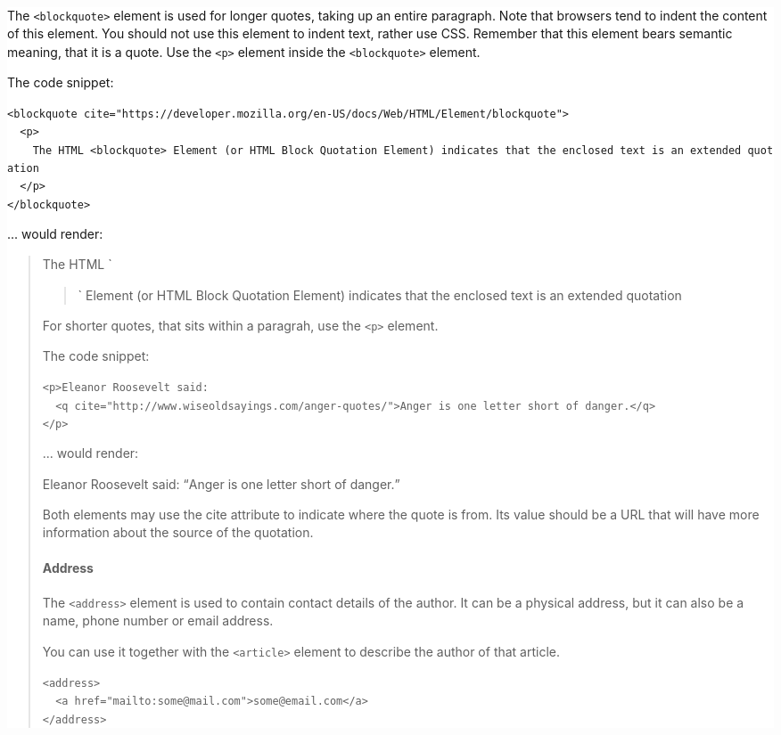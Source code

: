 The `<blockquote>` element is used for longer quotes, taking up an entire paragraph. Note that browsers tend to indent the content of this element. You should not use this element to indent text, rather use CSS. Remember that this element bears semantic meaning, that it is a quote. Use the `<p>` element inside the `<blockquote>` element.

The code snippet:
```
<blockquote cite="https://developer.mozilla.org/en-US/docs/Web/HTML/Element/blockquote">
  <p>
    The HTML <blockquote> Element (or HTML Block Quotation Element) indicates that the enclosed text is an extended quotation
  </p>
</blockquote>
```

... would render:
<blockquote cite="https://developer.mozilla.org/en-US/docs/Web/HTML/Element/blockquote">
  <p>
    The HTML `<blockquote>` Element (or HTML Block Quotation Element) indicates that the enclosed text is an extended quotation
  </p>
</blockquote>

For shorter quotes, that sits within a paragrah, use the `<p>` element.

The code snippet:

```
<p>Eleanor Roosevelt said:
  <q cite="http://www.wiseoldsayings.com/anger-quotes/">Anger is one letter short of danger.</q>
</p>
```

... would render:

<p>Eleanor Roosevelt said:
  <q cite="http://www.wiseoldsayings.com/anger-quotes/">Anger is one letter short of danger.</q>
</p>

Both elements may use the cite attribute to indicate where the quote is from. Its value should be a URL that will have more information about the source of the quotation.

#### Address
The `<address>` element is used to contain contact details of the author. It can be a physical address, but it can also be a name, phone number or email address.

You can use it together with the `<article>` element to describe the author of that article.

```
<address>
  <a href="mailto:some@mail.com">some@email.com</a>
</address>
```

